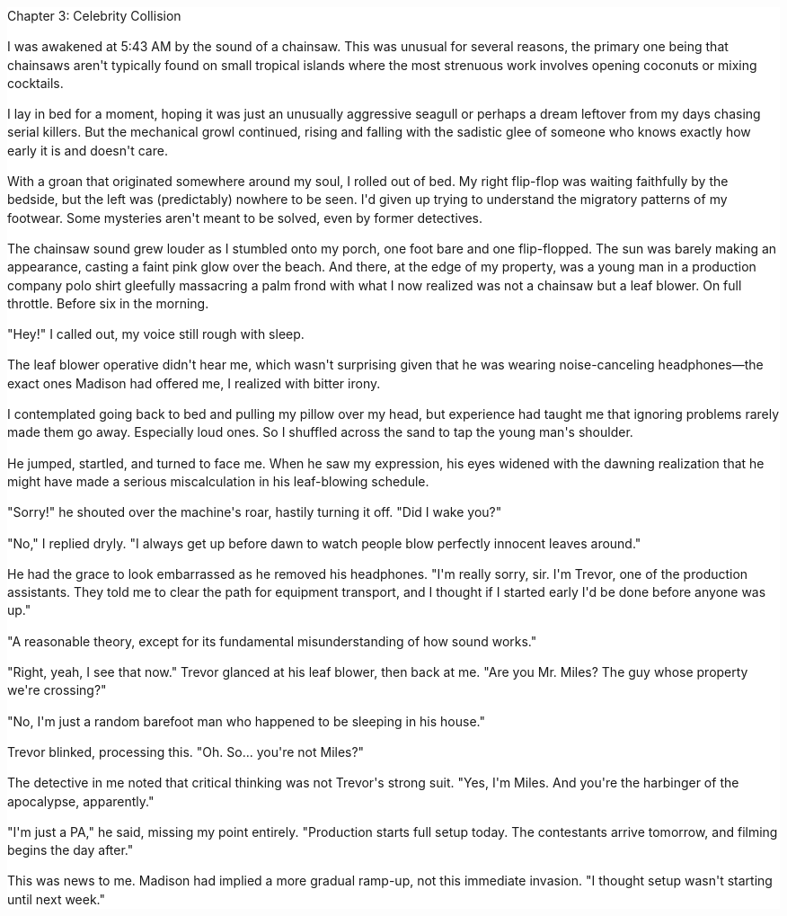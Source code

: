 Chapter 3: Celebrity Collision

I was awakened at 5:43 AM by the sound of a chainsaw. This was unusual for several reasons, the primary one being that chainsaws aren't typically found on small tropical islands where the most strenuous work involves opening coconuts or mixing cocktails.

I lay in bed for a moment, hoping it was just an unusually aggressive seagull or perhaps a dream leftover from my days chasing serial killers. But the mechanical growl continued, rising and falling with the sadistic glee of someone who knows exactly how early it is and doesn't care.

With a groan that originated somewhere around my soul, I rolled out of bed. My right flip-flop was waiting faithfully by the bedside, but the left was (predictably) nowhere to be seen. I'd given up trying to understand the migratory patterns of my footwear. Some mysteries aren't meant to be solved, even by former detectives.

The chainsaw sound grew louder as I stumbled onto my porch, one foot bare and one flip-flopped. The sun was barely making an appearance, casting a faint pink glow over the beach. And there, at the edge of my property, was a young man in a production company polo shirt gleefully massacring a palm frond with what I now realized was not a chainsaw but a leaf blower. On full throttle. Before six in the morning.

"Hey!" I called out, my voice still rough with sleep.

The leaf blower operative didn't hear me, which wasn't surprising given that he was wearing noise-canceling headphones—the exact ones Madison had offered me, I realized with bitter irony.

I contemplated going back to bed and pulling my pillow over my head, but experience had taught me that ignoring problems rarely made them go away. Especially loud ones. So I shuffled across the sand to tap the young man's shoulder.

He jumped, startled, and turned to face me. When he saw my expression, his eyes widened with the dawning realization that he might have made a serious miscalculation in his leaf-blowing schedule.

"Sorry!" he shouted over the machine's roar, hastily turning it off. "Did I wake you?"

"No," I replied dryly. "I always get up before dawn to watch people blow perfectly innocent leaves around."

He had the grace to look embarrassed as he removed his headphones. "I'm really sorry, sir. I'm Trevor, one of the production assistants. They told me to clear the path for equipment transport, and I thought if I started early I'd be done before anyone was up."

"A reasonable theory, except for its fundamental misunderstanding of how sound works."

"Right, yeah, I see that now." Trevor glanced at his leaf blower, then back at me. "Are you Mr. Miles? The guy whose property we're crossing?"

"No, I'm just a random barefoot man who happened to be sleeping in his house."

Trevor blinked, processing this. "Oh. So... you're not Miles?"

The detective in me noted that critical thinking was not Trevor's strong suit. "Yes, I'm Miles. And you're the harbinger of the apocalypse, apparently."

"I'm just a PA," he said, missing my point entirely. "Production starts full setup today. The contestants arrive tomorrow, and filming begins the day after."

This was news to me. Madison had implied a more gradual ramp-up, not this immediate invasion. "I thought setup wasn't starting until next week."
